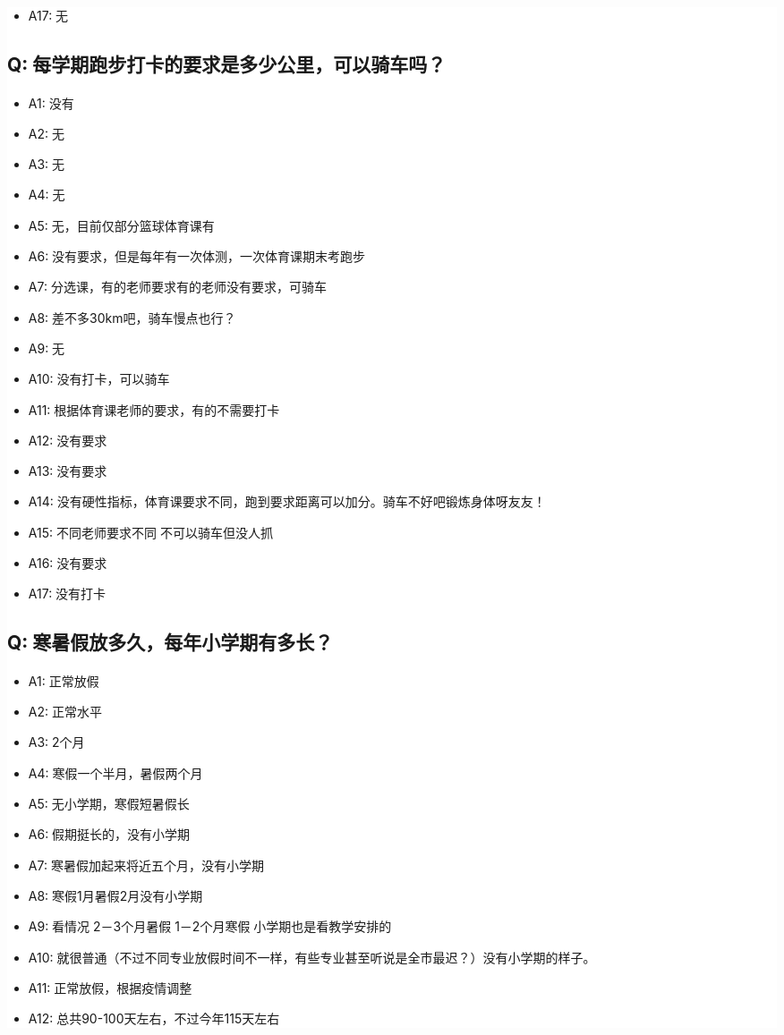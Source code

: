 - A17: 无

## Q: 每学期跑步打卡的要求是多少公里，可以骑车吗？

- A1: 没有

- A2: 无

- A3: 无

- A4: 无

- A5: 无，目前仅部分篮球体育课有

- A6: 没有要求，但是每年有一次体测，一次体育课期末考跑步

- A7: 分选课，有的老师要求有的老师没有要求，可骑车

- A8: 差不多30km吧，骑车慢点也行？

- A9: 无

- A10: 没有打卡，可以骑车

- A11: 根据体育课老师的要求，有的不需要打卡

- A12: 没有要求

- A13: 没有要求

- A14: 没有硬性指标，体育课要求不同，跑到要求距离可以加分。骑车不好吧锻炼身体呀友友！

- A15: 不同老师要求不同 不可以骑车但没人抓

- A16: 没有要求

- A17: 没有打卡

## Q: 寒暑假放多久，每年小学期有多长？

- A1: 正常放假

- A2: 正常水平

- A3: 2个月

- A4: 寒假一个半月，暑假两个月

- A5: 无小学期，寒假短暑假长

- A6: 假期挺长的，没有小学期

- A7: 寒暑假加起来将近五个月，没有小学期

- A8: 寒假1月暑假2月没有小学期

- A9: 看情况 2－3个月暑假 1－2个月寒假 小学期也是看教学安排的

- A10: 就很普通（不过不同专业放假时间不一样，有些专业甚至听说是全市最迟？）没有小学期的样子。

- A11: 正常放假，根据疫情调整

- A12: 总共90-100天左右，不过今年115天左右
